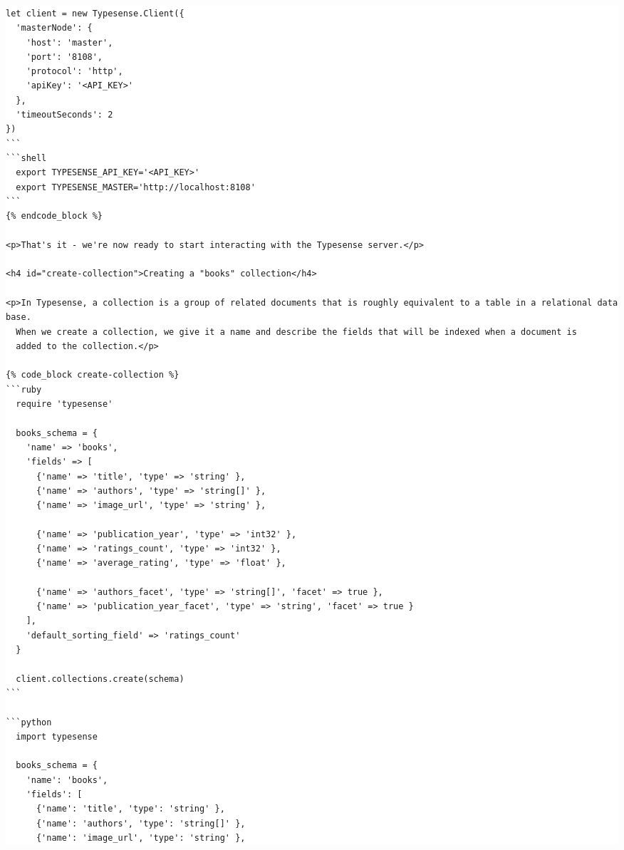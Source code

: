     let client = new Typesense.Client({
      'masterNode': {
        'host': 'master',
        'port': '8108',
        'protocol': 'http',
        'apiKey': '<API_KEY>'
      },
      'timeoutSeconds': 2
    })
    ```
    ```shell
      export TYPESENSE_API_KEY='<API_KEY>'
      export TYPESENSE_MASTER='http://localhost:8108'
    ```
    {% endcode_block %}

    <p>That's it - we're now ready to start interacting with the Typesense server.</p>

    <h4 id="create-collection">Creating a "books" collection</h4>

    <p>In Typesense, a collection is a group of related documents that is roughly equivalent to a table in a relational database.
      When we create a collection, we give it a name and describe the fields that will be indexed when a document is
      added to the collection.</p>

    {% code_block create-collection %}
    ```ruby
      require 'typesense'

      books_schema = {
        'name' => 'books',
        'fields' => [
          {'name' => 'title', 'type' => 'string' },
          {'name' => 'authors', 'type' => 'string[]' },
          {'name' => 'image_url', 'type' => 'string' },

          {'name' => 'publication_year', 'type' => 'int32' },
          {'name' => 'ratings_count', 'type' => 'int32' },
          {'name' => 'average_rating', 'type' => 'float' },

          {'name' => 'authors_facet', 'type' => 'string[]', 'facet' => true },
          {'name' => 'publication_year_facet', 'type' => 'string', 'facet' => true }
        ],
        'default_sorting_field' => 'ratings_count'
      }

      client.collections.create(schema)
    ```

    ```python
      import typesense

      books_schema = {
        'name': 'books',
        'fields': [
          {'name': 'title', 'type': 'string' },
          {'name': 'authors', 'type': 'string[]' },
          {'name': 'image_url', 'type': 'string' },
